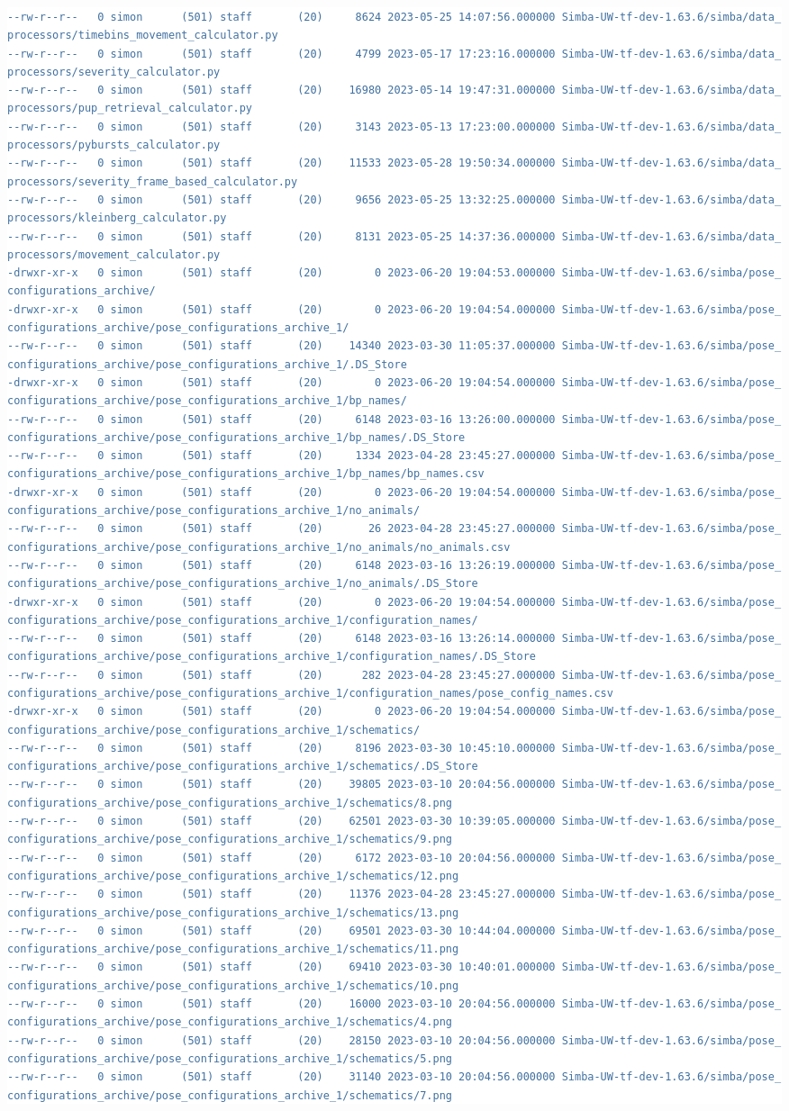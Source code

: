 ```diff
--rw-r--r--   0 simon      (501) staff       (20)     8624 2023-05-25 14:07:56.000000 Simba-UW-tf-dev-1.63.6/simba/data_processors/timebins_movement_calculator.py
--rw-r--r--   0 simon      (501) staff       (20)     4799 2023-05-17 17:23:16.000000 Simba-UW-tf-dev-1.63.6/simba/data_processors/severity_calculator.py
--rw-r--r--   0 simon      (501) staff       (20)    16980 2023-05-14 19:47:31.000000 Simba-UW-tf-dev-1.63.6/simba/data_processors/pup_retrieval_calculator.py
--rw-r--r--   0 simon      (501) staff       (20)     3143 2023-05-13 17:23:00.000000 Simba-UW-tf-dev-1.63.6/simba/data_processors/pybursts_calculator.py
--rw-r--r--   0 simon      (501) staff       (20)    11533 2023-05-28 19:50:34.000000 Simba-UW-tf-dev-1.63.6/simba/data_processors/severity_frame_based_calculator.py
--rw-r--r--   0 simon      (501) staff       (20)     9656 2023-05-25 13:32:25.000000 Simba-UW-tf-dev-1.63.6/simba/data_processors/kleinberg_calculator.py
--rw-r--r--   0 simon      (501) staff       (20)     8131 2023-05-25 14:37:36.000000 Simba-UW-tf-dev-1.63.6/simba/data_processors/movement_calculator.py
-drwxr-xr-x   0 simon      (501) staff       (20)        0 2023-06-20 19:04:53.000000 Simba-UW-tf-dev-1.63.6/simba/pose_configurations_archive/
-drwxr-xr-x   0 simon      (501) staff       (20)        0 2023-06-20 19:04:54.000000 Simba-UW-tf-dev-1.63.6/simba/pose_configurations_archive/pose_configurations_archive_1/
--rw-r--r--   0 simon      (501) staff       (20)    14340 2023-03-30 11:05:37.000000 Simba-UW-tf-dev-1.63.6/simba/pose_configurations_archive/pose_configurations_archive_1/.DS_Store
-drwxr-xr-x   0 simon      (501) staff       (20)        0 2023-06-20 19:04:54.000000 Simba-UW-tf-dev-1.63.6/simba/pose_configurations_archive/pose_configurations_archive_1/bp_names/
--rw-r--r--   0 simon      (501) staff       (20)     6148 2023-03-16 13:26:00.000000 Simba-UW-tf-dev-1.63.6/simba/pose_configurations_archive/pose_configurations_archive_1/bp_names/.DS_Store
--rw-r--r--   0 simon      (501) staff       (20)     1334 2023-04-28 23:45:27.000000 Simba-UW-tf-dev-1.63.6/simba/pose_configurations_archive/pose_configurations_archive_1/bp_names/bp_names.csv
-drwxr-xr-x   0 simon      (501) staff       (20)        0 2023-06-20 19:04:54.000000 Simba-UW-tf-dev-1.63.6/simba/pose_configurations_archive/pose_configurations_archive_1/no_animals/
--rw-r--r--   0 simon      (501) staff       (20)       26 2023-04-28 23:45:27.000000 Simba-UW-tf-dev-1.63.6/simba/pose_configurations_archive/pose_configurations_archive_1/no_animals/no_animals.csv
--rw-r--r--   0 simon      (501) staff       (20)     6148 2023-03-16 13:26:19.000000 Simba-UW-tf-dev-1.63.6/simba/pose_configurations_archive/pose_configurations_archive_1/no_animals/.DS_Store
-drwxr-xr-x   0 simon      (501) staff       (20)        0 2023-06-20 19:04:54.000000 Simba-UW-tf-dev-1.63.6/simba/pose_configurations_archive/pose_configurations_archive_1/configuration_names/
--rw-r--r--   0 simon      (501) staff       (20)     6148 2023-03-16 13:26:14.000000 Simba-UW-tf-dev-1.63.6/simba/pose_configurations_archive/pose_configurations_archive_1/configuration_names/.DS_Store
--rw-r--r--   0 simon      (501) staff       (20)      282 2023-04-28 23:45:27.000000 Simba-UW-tf-dev-1.63.6/simba/pose_configurations_archive/pose_configurations_archive_1/configuration_names/pose_config_names.csv
-drwxr-xr-x   0 simon      (501) staff       (20)        0 2023-06-20 19:04:54.000000 Simba-UW-tf-dev-1.63.6/simba/pose_configurations_archive/pose_configurations_archive_1/schematics/
--rw-r--r--   0 simon      (501) staff       (20)     8196 2023-03-30 10:45:10.000000 Simba-UW-tf-dev-1.63.6/simba/pose_configurations_archive/pose_configurations_archive_1/schematics/.DS_Store
--rw-r--r--   0 simon      (501) staff       (20)    39805 2023-03-10 20:04:56.000000 Simba-UW-tf-dev-1.63.6/simba/pose_configurations_archive/pose_configurations_archive_1/schematics/8.png
--rw-r--r--   0 simon      (501) staff       (20)    62501 2023-03-30 10:39:05.000000 Simba-UW-tf-dev-1.63.6/simba/pose_configurations_archive/pose_configurations_archive_1/schematics/9.png
--rw-r--r--   0 simon      (501) staff       (20)     6172 2023-03-10 20:04:56.000000 Simba-UW-tf-dev-1.63.6/simba/pose_configurations_archive/pose_configurations_archive_1/schematics/12.png
--rw-r--r--   0 simon      (501) staff       (20)    11376 2023-04-28 23:45:27.000000 Simba-UW-tf-dev-1.63.6/simba/pose_configurations_archive/pose_configurations_archive_1/schematics/13.png
--rw-r--r--   0 simon      (501) staff       (20)    69501 2023-03-30 10:44:04.000000 Simba-UW-tf-dev-1.63.6/simba/pose_configurations_archive/pose_configurations_archive_1/schematics/11.png
--rw-r--r--   0 simon      (501) staff       (20)    69410 2023-03-30 10:40:01.000000 Simba-UW-tf-dev-1.63.6/simba/pose_configurations_archive/pose_configurations_archive_1/schematics/10.png
--rw-r--r--   0 simon      (501) staff       (20)    16000 2023-03-10 20:04:56.000000 Simba-UW-tf-dev-1.63.6/simba/pose_configurations_archive/pose_configurations_archive_1/schematics/4.png
--rw-r--r--   0 simon      (501) staff       (20)    28150 2023-03-10 20:04:56.000000 Simba-UW-tf-dev-1.63.6/simba/pose_configurations_archive/pose_configurations_archive_1/schematics/5.png
--rw-r--r--   0 simon      (501) staff       (20)    31140 2023-03-10 20:04:56.000000 Simba-UW-tf-dev-1.63.6/simba/pose_configurations_archive/pose_configurations_archive_1/schematics/7.png
```